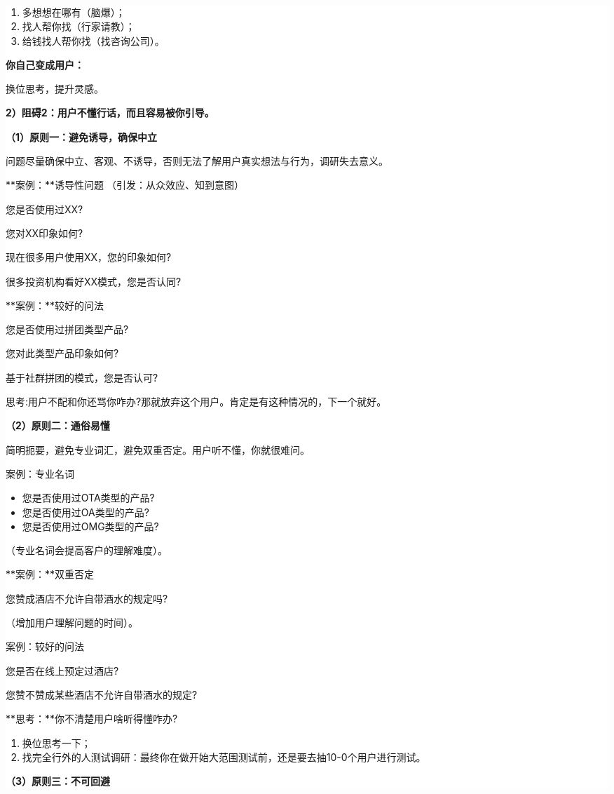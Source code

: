 1.  多想想在哪有（脑爆）；
2.  找人帮你找（行家请教）；
3.  给钱找人帮你找（找咨询公司）。

**你自己变成用户：**

换位思考，提升灵感。

**2）阻碍2：用户不懂行话，而且容易被你引导。**

**（1）原则一：避免诱导，确保中立**

问题尽量确保中立、客观、不诱导，否则无法了解用户真实想法与行为，调研失去意义。

**案例：**诱导性问题 （引发：从众效应、知到意图）

您是否使用过XX?

您对XX印象如何?

现在很多用户使用XX，您的印象如何?

很多投资机构看好XX模式，您是否认同?

**案例：**较好的问法

您是否使用过拼团类型产品?

您对此类型产品印象如何?

基于社群拼团的模式，您是否认可?

思考:用户不配和你还骂你咋办?那就放弃这个用户。肯定是有这种情况的，下一个就好。

**（2）原则二：通俗易懂**

简明扼要，避免专业词汇，避免双重否定。用户听不懂，你就很难问。

案例：专业名词

*   您是否使用过OTA类型的产品?
*   您是否使用过OA类型的产品?
*   您是否使用过OMG类型的产品?

（专业名词会提高客户的理解难度）。

**案例：**双重否定

您赞成酒店不允许自带酒水的规定吗?

（增加用户理解问题的时间）。

案例：较好的问法

您是否在线上预定过酒店?

您赞不赞成某些酒店不允许自带酒水的规定?

**思考：**你不清楚用户啥听得懂咋办?

1.  换位思考一下；
2.  找完全行外的人测试调研：最终你在做开始大范围测试前，还是要去抽10-0个用户进行测试。

**（3）原则三：不可回避**
